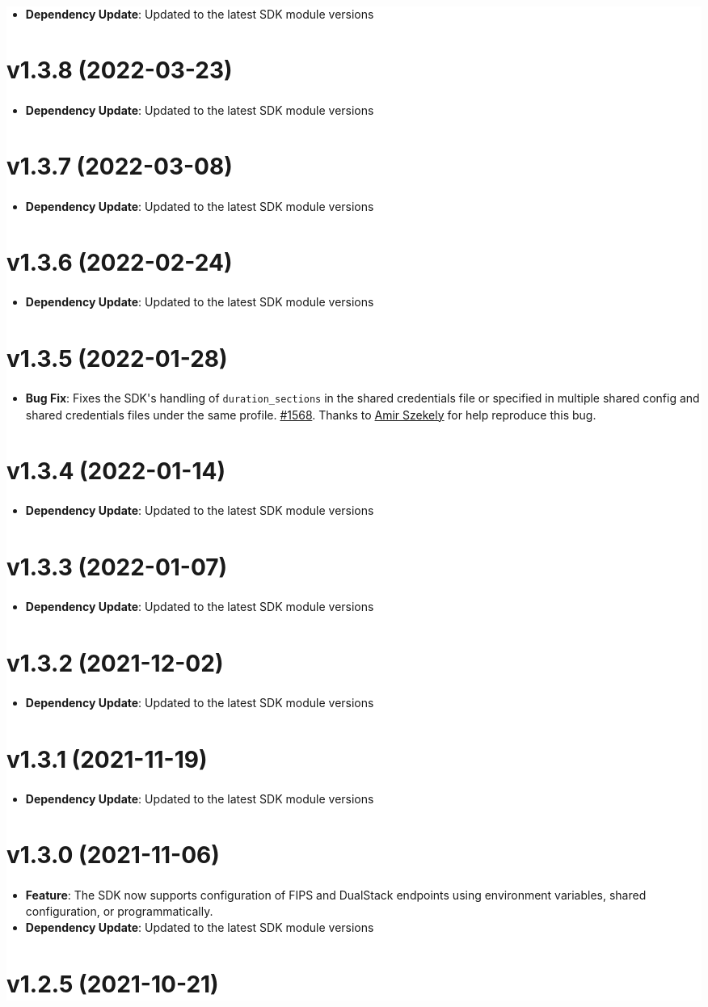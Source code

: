 * **Dependency Update**: Updated to the latest SDK module versions

# v1.3.8 (2022-03-23)

* **Dependency Update**: Updated to the latest SDK module versions

# v1.3.7 (2022-03-08)

* **Dependency Update**: Updated to the latest SDK module versions

# v1.3.6 (2022-02-24)

* **Dependency Update**: Updated to the latest SDK module versions

# v1.3.5 (2022-01-28)

* **Bug Fix**: Fixes the SDK's handling of `duration_sections` in the shared credentials file or specified in multiple shared config and shared credentials files under the same profile. [#1568](https://github.com/aws/aws-sdk-go-v2/pull/1568). Thanks to [Amir Szekely](https://github.com/kichik) for help reproduce this bug.

# v1.3.4 (2022-01-14)

* **Dependency Update**: Updated to the latest SDK module versions

# v1.3.3 (2022-01-07)

* **Dependency Update**: Updated to the latest SDK module versions

# v1.3.2 (2021-12-02)

* **Dependency Update**: Updated to the latest SDK module versions

# v1.3.1 (2021-11-19)

* **Dependency Update**: Updated to the latest SDK module versions

# v1.3.0 (2021-11-06)

* **Feature**: The SDK now supports configuration of FIPS and DualStack endpoints using environment variables, shared configuration, or programmatically.
* **Dependency Update**: Updated to the latest SDK module versions

# v1.2.5 (2021-10-21)
